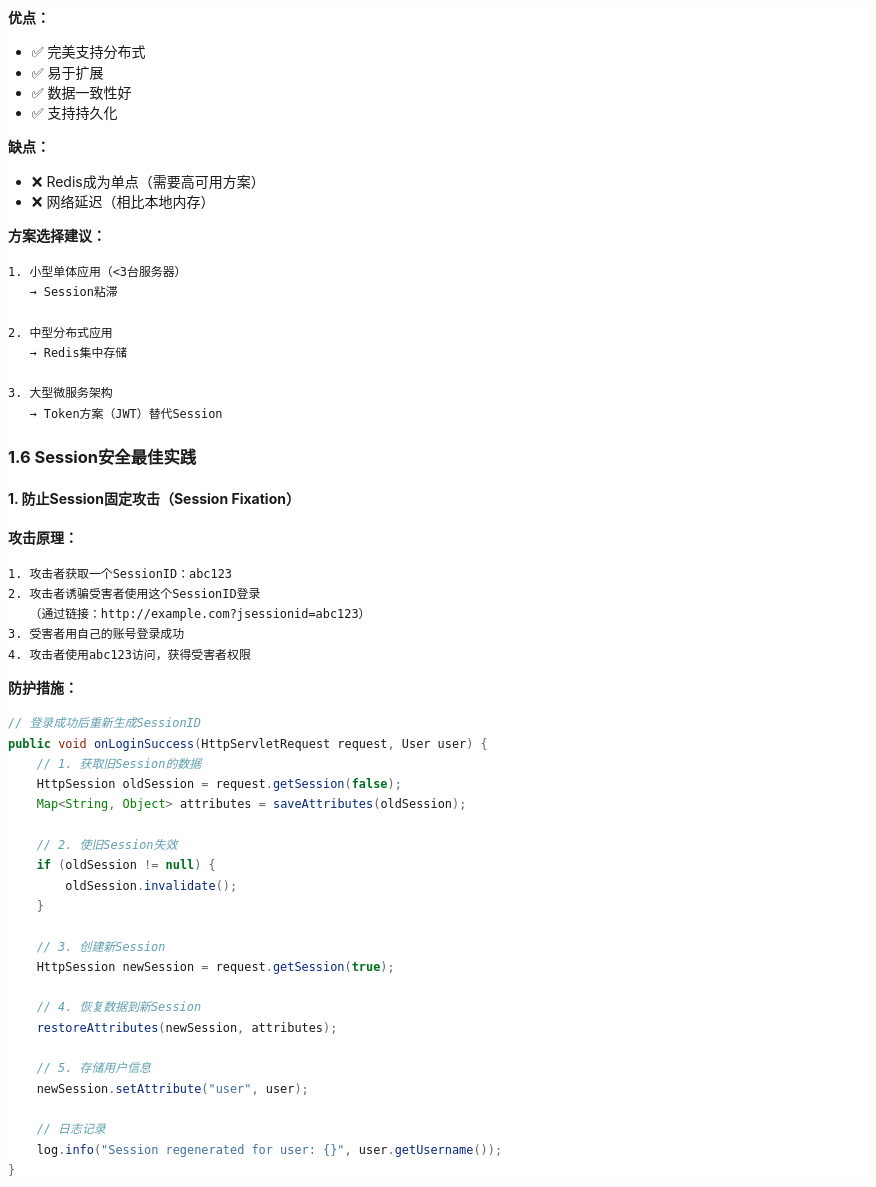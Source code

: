 **优点：**
- ✅ 完美支持分布式
- ✅ 易于扩展
- ✅ 数据一致性好
- ✅ 支持持久化

**缺点：**
- ❌ Redis成为单点（需要高可用方案）
- ❌ 网络延迟（相比本地内存）

**方案选择建议：**
```
1. 小型单体应用（<3台服务器）
   → Session粘滞

2. 中型分布式应用
   → Redis集中存储

3. 大型微服务架构
   → Token方案（JWT）替代Session
```

### 1.6 Session安全最佳实践

#### 1. 防止Session固定攻击（Session Fixation）

**攻击原理：**
```
1. 攻击者获取一个SessionID：abc123
2. 攻击者诱骗受害者使用这个SessionID登录
   （通过链接：http://example.com?jsessionid=abc123）
3. 受害者用自己的账号登录成功
4. 攻击者使用abc123访问，获得受害者权限
```

**防护措施：**
```java
// 登录成功后重新生成SessionID
public void onLoginSuccess(HttpServletRequest request, User user) {
    // 1. 获取旧Session的数据
    HttpSession oldSession = request.getSession(false);
    Map<String, Object> attributes = saveAttributes(oldSession);
    
    // 2. 使旧Session失效
    if (oldSession != null) {
        oldSession.invalidate();
    }
    
    // 3. 创建新Session
    HttpSession newSession = request.getSession(true);
    
    // 4. 恢复数据到新Session
    restoreAttributes(newSession, attributes);
    
    // 5. 存储用户信息
    newSession.setAttribute("user", user);
    
    // 日志记录
    log.info("Session regenerated for user: {}", user.getUsername());
}
```
